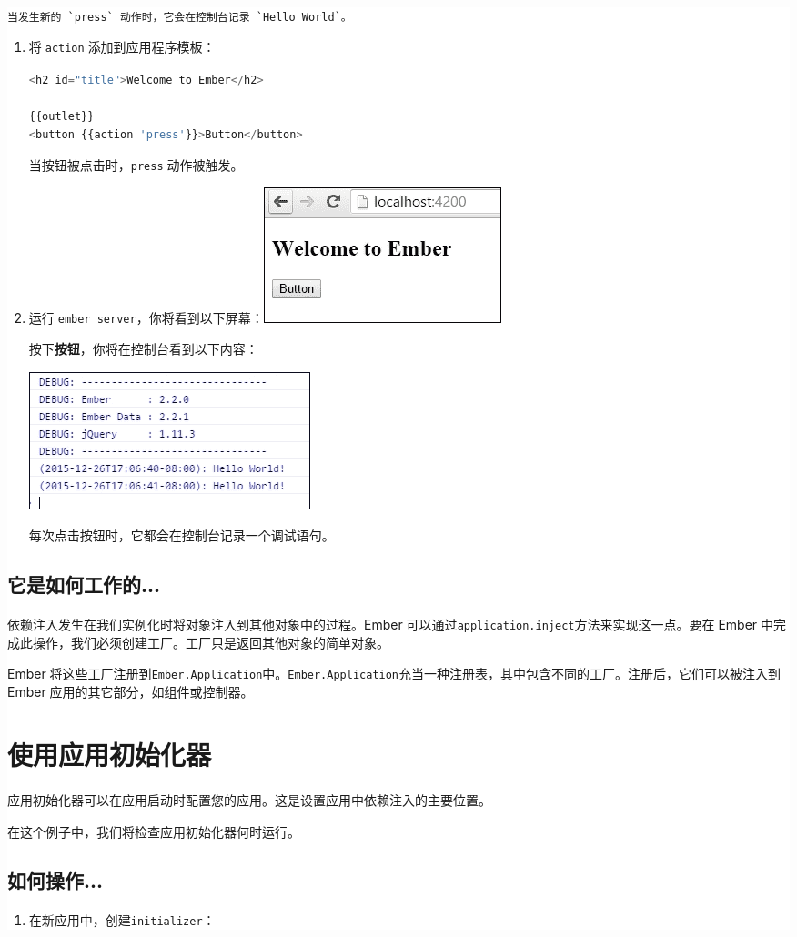     当发生新的 `press` 动作时，它会在控制台记录 `Hello World`。

1.  将 `action` 添加到应用程序模板：

    ```js
    <h2 id="title">Welcome to Ember</h2>

    {{outlet}}
    <button {{action 'press'}}>Button</button>
    ```

    当按钮被点击时，`press` 动作被触发。

1.  运行 `ember server`，你将看到以下屏幕：![如何做到这一点...](img/00087.jpeg)

    按下**按钮**，你将在控制台看到以下内容：

    ![如何做到这一点...](img/00088.jpeg)

    每次点击按钮时，它都会在控制台记录一个调试语句。

## 它是如何工作的...

依赖注入发生在我们实例化时将对象注入到其他对象中的过程。Ember 可以通过`application.inject`方法来实现这一点。要在 Ember 中完成此操作，我们必须创建工厂。工厂只是返回其他对象的简单对象。

Ember 将这些工厂注册到`Ember.Application`中。`Ember.Application`充当一种注册表，其中包含不同的工厂。注册后，它们可以被注入到 Ember 应用的其它部分，如组件或控制器。

# 使用应用初始化器

应用初始化器可以在应用启动时配置您的应用。这是设置应用中依赖注入的主要位置。

在这个例子中，我们将检查应用初始化器何时运行。

## 如何操作...

1.  在新应用中，创建`initializer`：
